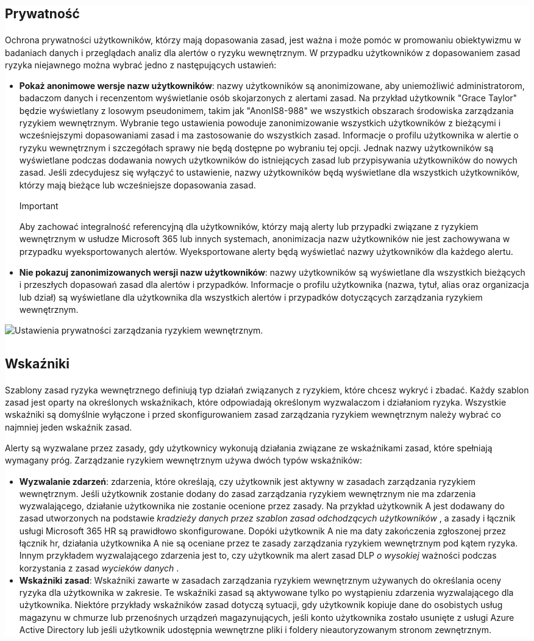 ## <a name="privacy"></a>Prywatność

Ochrona prywatności użytkowników, którzy mają dopasowania zasad, jest ważna i może pomóc w promowaniu obiektywizmu w badaniach danych i przeglądach analiz dla alertów o ryzyku wewnętrznym. W przypadku użytkowników z dopasowaniem zasad ryzyka niejawnego można wybrać jedno z następujących ustawień:

- **Pokaż anonimowe wersje nazw użytkowników**: nazwy użytkowników są anonimizowane, aby uniemożliwić administratorom, badaczom danych i recenzentom wyświetlanie osób skojarzonych z alertami zasad. Na przykład użytkownik "Grace Taylor" będzie wyświetlany z losowym pseudonimem, takim jak "AnonIS8-988" we wszystkich obszarach środowiska zarządzania ryzykiem wewnętrznym. Wybranie tego ustawienia powoduje zanonimizowanie wszystkich użytkowników z bieżącymi i wcześniejszymi dopasowaniami zasad i ma zastosowanie do wszystkich zasad. Informacje o profilu użytkownika w alertie o ryzyku wewnętrznym i szczegółach sprawy nie będą dostępne po wybraniu tej opcji. Jednak nazwy użytkowników są wyświetlane podczas dodawania nowych użytkowników do istniejących zasad lub przypisywania użytkowników do nowych zasad. Jeśli zdecydujesz się wyłączyć to ustawienie, nazwy użytkowników będą wyświetlane dla wszystkich użytkowników, którzy mają bieżące lub wcześniejsze dopasowania zasad.

    >[!IMPORTANT]
    >Aby zachować integralność referencyjną dla użytkowników, którzy mają alerty lub przypadki związane z ryzykiem wewnętrznym w usłudze Microsoft 365 lub innych systemach, anonimizacja nazw użytkowników nie jest zachowywana w przypadku wyeksportowanych alertów. Wyeksportowane alerty będą wyświetlać nazwy użytkowników dla każdego alertu.

- **Nie pokazuj zanonimizowanych wersji nazw użytkowników**: nazwy użytkowników są wyświetlane dla wszystkich bieżących i przeszłych dopasowań zasad dla alertów i przypadków. Informacje o profilu użytkownika (nazwa, tytuł, alias oraz organizacja lub dział) są wyświetlane dla użytkownika dla wszystkich alertów i przypadków dotyczących zarządzania ryzykiem wewnętrznym.

![Ustawienia prywatności zarządzania ryzykiem wewnętrznym.](../media/insider-risk-settings-privacy.png)

## <a name="indicators"></a>Wskaźniki

Szablony zasad ryzyka wewnętrznego definiują typ działań związanych z ryzykiem, które chcesz wykryć i zbadać. Każdy szablon zasad jest oparty na określonych wskaźnikach, które odpowiadają określonym wyzwalaczom i działaniom ryzyka. Wszystkie wskaźniki są domyślnie wyłączone i przed skonfigurowaniem zasad zarządzania ryzykiem wewnętrznym należy wybrać co najmniej jeden wskaźnik zasad.

Alerty są wyzwalane przez zasady, gdy użytkownicy wykonują działania związane ze wskaźnikami zasad, które spełniają wymagany próg. Zarządzanie ryzykiem wewnętrznym używa dwóch typów wskaźników:

- **Wyzwalanie zdarzeń**: zdarzenia, które określają, czy użytkownik jest aktywny w zasadach zarządzania ryzykiem wewnętrznym. Jeśli użytkownik zostanie dodany do zasad zarządzania ryzykiem wewnętrznym nie ma zdarzenia wyzwalającego, działanie użytkownika nie zostanie ocenione przez zasady. Na przykład użytkownik A jest dodawany do zasad utworzonych na podstawie *kradzieży danych przez szablon zasad odchodzących użytkowników* , a zasady i łącznik usługi Microsoft 365 HR są prawidłowo skonfigurowane. Dopóki użytkownik A nie ma daty zakończenia zgłoszonej przez łącznik hr, działania użytkownika A nie są oceniane przez te zasady zarządzania ryzykiem wewnętrznym pod kątem ryzyka. Innym przykładem wyzwalającego zdarzenia jest to, czy użytkownik ma alert zasad DLP *o wysokiej* ważności podczas korzystania z zasad *wycieków danych* .
- **Wskaźniki zasad**: Wskaźniki zawarte w zasadach zarządzania ryzykiem wewnętrznym używanych do określania oceny ryzyka dla użytkownika w zakresie. Te wskaźniki zasad są aktywowane tylko po wystąpieniu zdarzenia wyzwalającego dla użytkownika. Niektóre przykłady wskaźników zasad dotyczą sytuacji, gdy użytkownik kopiuje dane do osobistych usług magazynu w chmurze lub przenośnych urządzeń magazynujących, jeśli konto użytkownika zostało usunięte z usługi Azure Active Directory lub jeśli użytkownik udostępnia wewnętrzne pliki i foldery nieautoryzowanym stronom zewnętrznym.

